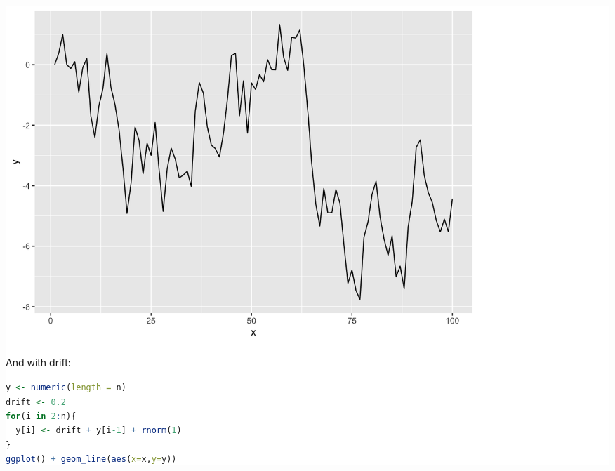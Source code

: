 <img src="03TimeSeries-Autocorrelation_files/figure-html/unnamed-chunk-17-1.png" width="672" />

And with drift:

``` r
y <- numeric(length = n)
drift <- 0.2
for(i in 2:n){
  y[i] <- drift + y[i-1] + rnorm(1)
}
ggplot() + geom_line(aes(x=x,y=y))
```

